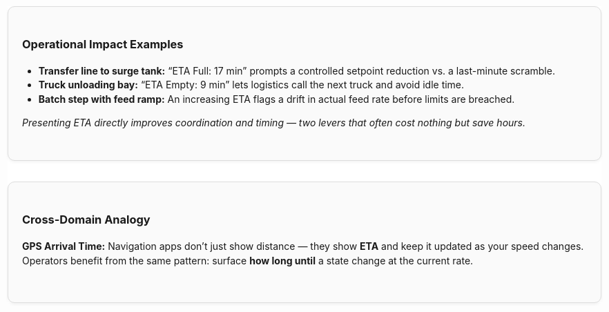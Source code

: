 
<div style="border:1px solid #ddd;border-radius:10px;padding:20px 20px 30px;margin:30px 0;background:#fafafa;box-shadow:0 2px 4px rgba(0,0,0,.05);">
  <div style="max-width:1200px;margin:0 auto;">
    <h3>Operational Impact Examples</h3>
    <ul style="max-width:none;">
      <li><strong>Transfer line to surge tank:</strong> “ETA Full: 17 min” prompts a controlled setpoint reduction vs. a last-minute scramble.</li>
      <li><strong>Truck unloading bay:</strong> “ETA Empty: 9 min” lets logistics call the next truck and avoid idle time.</li>
      <li><strong>Batch step with feed ramp:</strong> An increasing ETA flags a drift in actual feed rate before limits are breached.</li>
    </ul>
    <p style="max-width:none;"><em>Presenting ETA directly improves coordination and timing — two levers that often cost nothing but save hours.</em></p>
  </div>
</div>


<div style="border:1px solid #ddd;border-radius:10px;padding:20px 20px 30px;margin:30px 0;background:#fafafa;box-shadow:0 2px 4px rgba(0,0,0,.05);">
  <div style="max-width:1200px;margin:0 auto;">
    <h3>Cross-Domain Analogy</h3>
    <p style="max-width:none;"><strong>GPS Arrival Time:</strong> Navigation apps don’t just show distance — they show <strong>ETA</strong> and keep it updated as your speed changes. Operators benefit from the same pattern: surface <strong>how long until</strong> a state change at the current rate.</p>
    <div style="text-align:center;margin-top:20px;">
